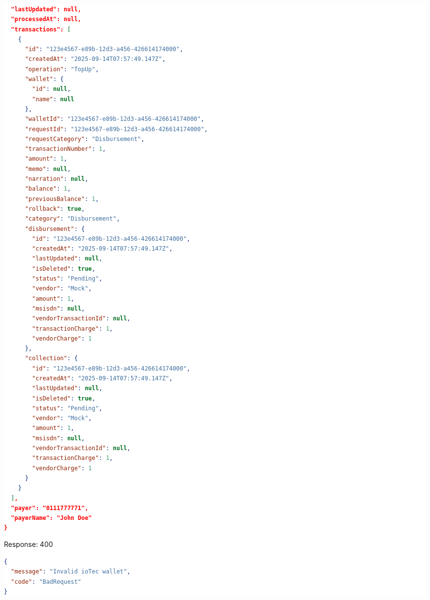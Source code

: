 ```json
  "lastUpdated": null,
  "processedAt": null,
  "transactions": [
    {
      "id": "123e4567-e89b-12d3-a456-426614174000",
      "createdAt": "2025-09-14T07:57:49.147Z",
      "operation": "TopUp",
      "wallet": {
        "id": null,
        "name": null
      },
      "walletId": "123e4567-e89b-12d3-a456-426614174000",
      "requestId": "123e4567-e89b-12d3-a456-426614174000",
      "requestCategory": "Disbursement",
      "transactionNumber": 1,
      "amount": 1,
      "memo": null,
      "narration": null,
      "balance": 1,
      "previousBalance": 1,
      "rollback": true,
      "category": "Disbursement",
      "disbursement": {
        "id": "123e4567-e89b-12d3-a456-426614174000",
        "createdAt": "2025-09-14T07:57:49.147Z",
        "lastUpdated": null,
        "isDeleted": true,
        "status": "Pending",
        "vendor": "Mock",
        "amount": 1,
        "msisdn": null,
        "vendorTransactionId": null,
        "transactionCharge": 1,
        "vendorCharge": 1
      },
      "collection": {
        "id": "123e4567-e89b-12d3-a456-426614174000",
        "createdAt": "2025-09-14T07:57:49.147Z",
        "lastUpdated": null,
        "isDeleted": true,
        "status": "Pending",
        "vendor": "Mock",
        "amount": 1,
        "msisdn": null,
        "vendorTransactionId": null,
        "transactionCharge": 1,
        "vendorCharge": 1
      }
    }
  ],
  "payer": "0111777771",
  "payerName": "John Doe"
}
```
Response: 400
```json
{
  "message": "Invalid ioTec wallet",
  "code": "BadRequest"
}
```
